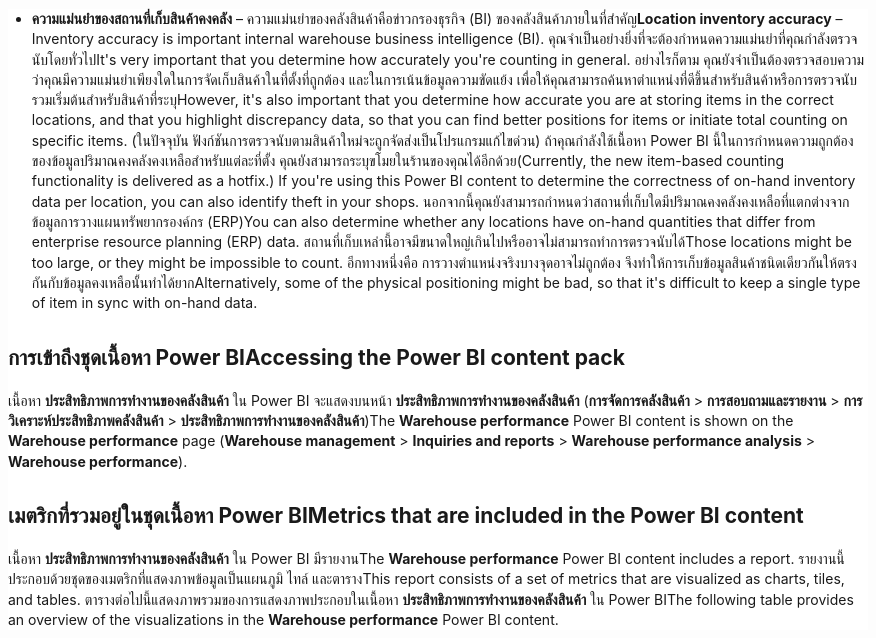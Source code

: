 - <span data-ttu-id="d02be-116">**ความแม่นยำของสถานที่เก็บสินค้าคงคลัง** – ความแม่นยำของคลังสินค้าคือข่าวกรองธุรกิจ (BI) ของคลังสินค้าภายในที่สำคัญ</span><span class="sxs-lookup"><span data-stu-id="d02be-116">**Location inventory accuracy** – Inventory accuracy is important internal warehouse business intelligence (BI).</span></span> <span data-ttu-id="d02be-117">คุณจำเป็นอย่างยิ่งที่จะต้องกำหนดความแม่นยำที่คุณกำลังตรวจนับโดยทั่วไป</span><span class="sxs-lookup"><span data-stu-id="d02be-117">It's very important that you determine how accurately you're counting in general.</span></span> <span data-ttu-id="d02be-118">อย่างไรก็ตาม คุณยังจำเป็นต้องตรวจสอบความว่าคุณมีความแม่นยำเพียงใดในการจัดเก็บสินค้าในที่ตั้งที่ถูกต้อง และในการเน้นข้อมูลความขัดแย้ง เพื่อให้คุณสามารถค้นหาตำแหน่งที่ดีขึ้นสำหรับสินค้าหรือการตรวจนับรวมเริ่มต้นสำหรับสินค้าที่ระบุ</span><span class="sxs-lookup"><span data-stu-id="d02be-118">However, it's also important that you determine how accurate you are at storing items in the correct locations, and that you highlight discrepancy data, so that you can find better positions for items or initiate total counting on specific items.</span></span> <span data-ttu-id="d02be-119">(ในปัจจุบัน ฟังก์ชันการตรวจนับตามสินค้าใหม่จะถูกจัดส่งเป็นโปรแกรมแก้ไขด่วน) ถ้าคุณกำลังใช้เนื้อหา Power BI นี้ในการกำหนดความถูกต้องของข้อมูลปริมาณคงคลังคงเหลือสำหรับแต่ละที่ตั้ง คุณยังสามารถระบุขโมยในร้านของคุณได้อีกด้วย</span><span class="sxs-lookup"><span data-stu-id="d02be-119">(Currently, the new item-based counting functionality is delivered as a hotfix.) If you're using this Power BI content to determine the correctness of on-hand inventory data per location, you can also identify theft in your shops.</span></span> <span data-ttu-id="d02be-120">นอกจากนี้คุณยังสามารถกำหนดว่าสถานที่เก็บใดมีปริมาณคงคลังคงเหลือที่แตกต่างจากข้อมูลการวางแผนทรัพยากรองค์กร (ERP)</span><span class="sxs-lookup"><span data-stu-id="d02be-120">You can also determine whether any locations have on-hand quantities that differ from enterprise resource planning (ERP) data.</span></span> <span data-ttu-id="d02be-121">สถานที่เก็บเหล่านี้อาจมีขนาดใหญ่เกินไปหรืออาจไม่สามารถทำการตรวจนับได้</span><span class="sxs-lookup"><span data-stu-id="d02be-121">Those locations might be too large, or they might be impossible to count.</span></span> <span data-ttu-id="d02be-122">อีกทางหนึ่งคือ การวางตำแหน่งจริงบางจุดอาจไม่ถูกต้อง จึงทำให้การเก็บข้อมูลสินค้าชนิดเดียวกันให้ตรงกันกับข้อมูลคงเหลือนั้นทำได้ยาก</span><span class="sxs-lookup"><span data-stu-id="d02be-122">Alternatively, some of the physical positioning might be bad, so that it's difficult to keep a single type of item in sync with on-hand data.</span></span>

## <a name="accessing-the-power-bi-content-pack"></a><span data-ttu-id="d02be-123">การเข้าถึงชุดเนื้อหา Power BI</span><span class="sxs-lookup"><span data-stu-id="d02be-123">Accessing the Power BI content pack</span></span>
<span data-ttu-id="d02be-124">เนื้อหา **ประสิทธิภาพการทำงานของคลังสินค้า** ใน Power BI จะแสดงบนหน้า **ประสิทธิภาพการทำงานของคลังสินค้า** (**การจัดการคลังสินค้า** \> **การสอบถามและรายงาน** \> **การวิเคราะห์ประสิทธิภาพคลังสินค้า** \> **ประสิทธิภาพการทำงานของคลังสินค้า**)</span><span class="sxs-lookup"><span data-stu-id="d02be-124">The **Warehouse performance** Power BI content is shown on the **Warehouse performance** page (**Warehouse management** \> **Inquiries and reports** \> **Warehouse performance analysis** \> **Warehouse performance**).</span></span>

## <a name="metrics-that-are-included-in-the-power-bi-content"></a><span data-ttu-id="d02be-125">เมตริกที่รวมอยู่ในชุดเนื้อหา Power BI</span><span class="sxs-lookup"><span data-stu-id="d02be-125">Metrics that are included in the Power BI content</span></span>
<span data-ttu-id="d02be-126">เนื้อหา **ประสิทธิภาพการทำงานของคลังสินค้า** ใน Power BI มีรายงาน</span><span class="sxs-lookup"><span data-stu-id="d02be-126">The **Warehouse performance** Power BI content includes a report.</span></span> <span data-ttu-id="d02be-127">รายงานนี้ประกอบด้วยชุดของเมตริกที่แสดงภาพข้อมูลเป็นแผนภูมิ ไทล์ และตาราง</span><span class="sxs-lookup"><span data-stu-id="d02be-127">This report consists of a set of metrics that are visualized as charts, tiles, and tables.</span></span> <span data-ttu-id="d02be-128">ตารางต่อไปนี้แสดงภาพรวมของการแสดงภาพประกอบในเนื้อหา **ประสิทธิภาพการทำงานของคลังสินค้า** ใน Power BI</span><span class="sxs-lookup"><span data-stu-id="d02be-128">The following table provides an overview of the visualizations in the **Warehouse performance** Power BI content.</span></span>

